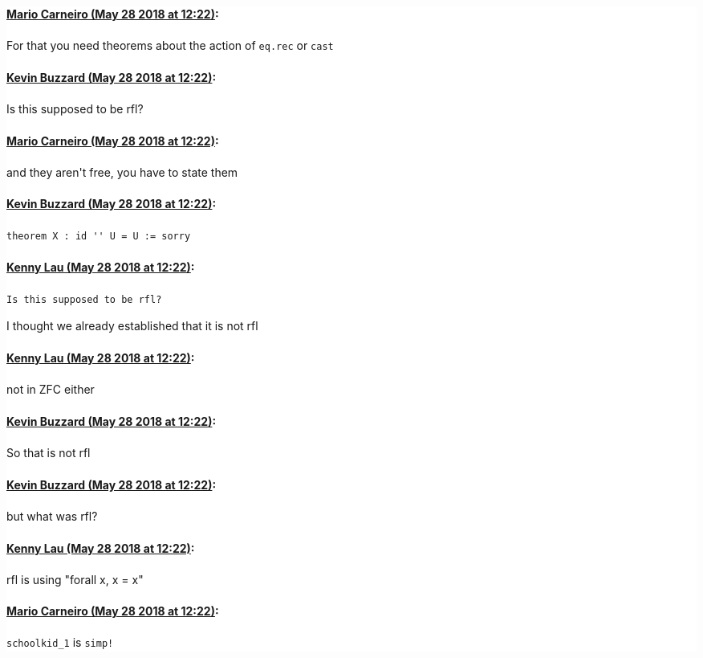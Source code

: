 #### [Mario Carneiro (May 28 2018 at 12:22)](https://leanprover.zulipchat.com/#narrow/stream/116395-maths/topic/ZFC%20equality/near/127199275):
For that you need theorems about the action of `eq.rec` or `cast`

#### [Kevin Buzzard (May 28 2018 at 12:22)](https://leanprover.zulipchat.com/#narrow/stream/116395-maths/topic/ZFC%20equality/near/127199279):
Is this supposed to be rfl?

#### [Mario Carneiro (May 28 2018 at 12:22)](https://leanprover.zulipchat.com/#narrow/stream/116395-maths/topic/ZFC%20equality/near/127199280):
 and they aren't free, you have to state them

#### [Kevin Buzzard (May 28 2018 at 12:22)](https://leanprover.zulipchat.com/#narrow/stream/116395-maths/topic/ZFC%20equality/near/127199282):
`theorem X : id '' U = U := sorry `

#### [Kenny Lau (May 28 2018 at 12:22)](https://leanprover.zulipchat.com/#narrow/stream/116395-maths/topic/ZFC%20equality/near/127199285):
```quote
Is this supposed to be rfl?
```
I thought we already established that it is not rfl

#### [Kenny Lau (May 28 2018 at 12:22)](https://leanprover.zulipchat.com/#narrow/stream/116395-maths/topic/ZFC%20equality/near/127199286):
not in ZFC either

#### [Kevin Buzzard (May 28 2018 at 12:22)](https://leanprover.zulipchat.com/#narrow/stream/116395-maths/topic/ZFC%20equality/near/127199287):
So that is not rfl

#### [Kevin Buzzard (May 28 2018 at 12:22)](https://leanprover.zulipchat.com/#narrow/stream/116395-maths/topic/ZFC%20equality/near/127199288):
but what was rfl?

#### [Kenny Lau (May 28 2018 at 12:22)](https://leanprover.zulipchat.com/#narrow/stream/116395-maths/topic/ZFC%20equality/near/127199290):
rfl is using "forall x, x = x"

#### [Mario Carneiro (May 28 2018 at 12:22)](https://leanprover.zulipchat.com/#narrow/stream/116395-maths/topic/ZFC%20equality/near/127199292):
`schoolkid_1` is `simp!`
